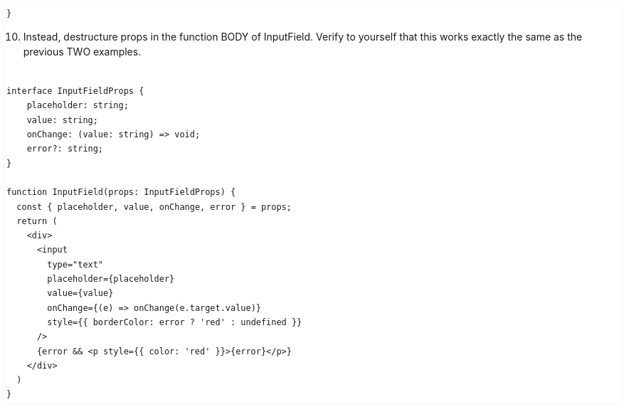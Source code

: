 ```tsx
}
```



10.   Instead, destructure props in the function BODY of InputField. Verify to yourself that this works exactly the same as the previous TWO examples.

```tsx

interface InputFieldProps {
    placeholder: string;
    value: string;
    onChange: (value: string) => void;
    error?: string;
}

function InputField(props: InputFieldProps) {
  const { placeholder, value, onChange, error } = props;
  return (
    <div>
      <input
        type="text"
        placeholder={placeholder}
        value={value}
        onChange={(e) => onChange(e.target.value)}
        style={{ borderColor: error ? 'red' : undefined }}
      />
      {error && <p style={{ color: 'red' }}>{error}</p>}
    </div>
  )
}
```